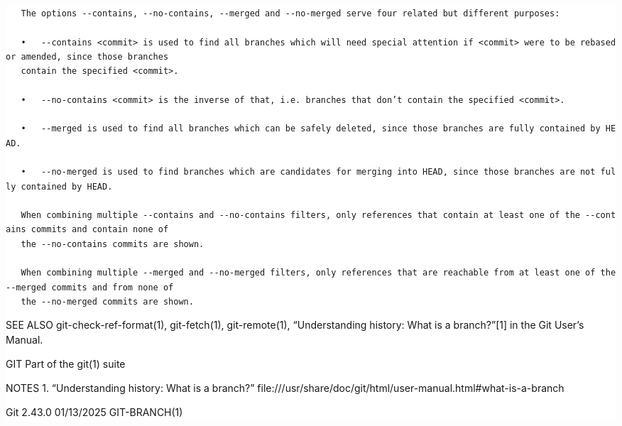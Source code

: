        The options --contains, --no-contains, --merged and --no-merged serve four related but different purposes:

       •   --contains <commit> is used to find all branches which will need special attention if <commit> were to be rebased or amended, since those branches
	   contain the specified <commit>.

       •   --no-contains <commit> is the inverse of that, i.e. branches that don’t contain the specified <commit>.

       •   --merged is used to find all branches which can be safely deleted, since those branches are fully contained by HEAD.

       •   --no-merged is used to find branches which are candidates for merging into HEAD, since those branches are not fully contained by HEAD.

       When combining multiple --contains and --no-contains filters, only references that contain at least one of the --contains commits and contain none of
       the --no-contains commits are shown.

       When combining multiple --merged and --no-merged filters, only references that are reachable from at least one of the --merged commits and from none of
       the --no-merged commits are shown.

SEE ALSO
       git-check-ref-format(1), git-fetch(1), git-remote(1), “Understanding history: What is a branch?”[1] in the Git User’s Manual.

GIT
       Part of the git(1) suite

NOTES
	1. “Understanding history: What is a branch?”
	   file:///usr/share/doc/git/html/user-manual.html#what-is-a-branch

Git 2.43.0								  01/13/2025								 GIT-BRANCH(1)
